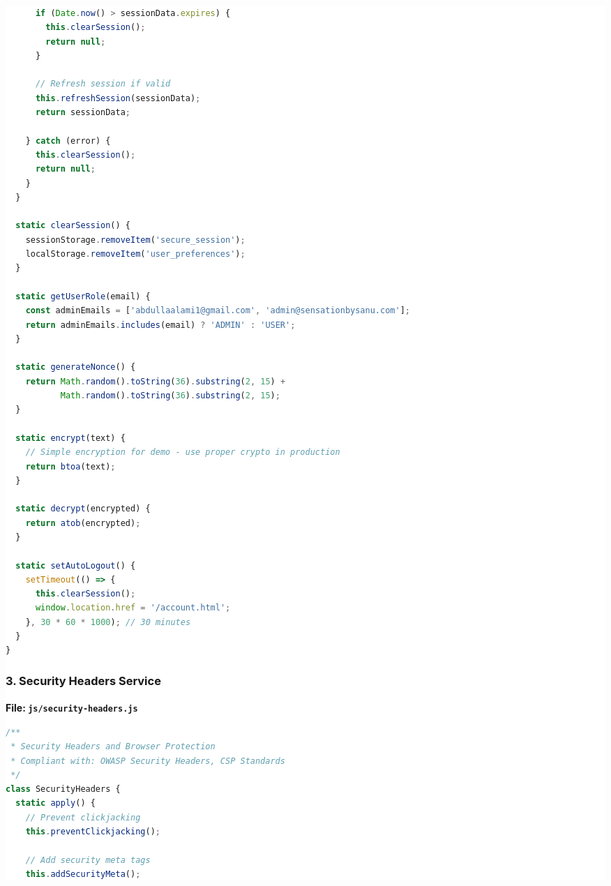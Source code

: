 ```javascript
      if (Date.now() > sessionData.expires) {
        this.clearSession();
        return null;
      }
      
      // Refresh session if valid
      this.refreshSession(sessionData);
      return sessionData;
      
    } catch (error) {
      this.clearSession();
      return null;
    }
  }
  
  static clearSession() {
    sessionStorage.removeItem('secure_session');
    localStorage.removeItem('user_preferences');
  }
  
  static getUserRole(email) {
    const adminEmails = ['abdullaalami1@gmail.com', 'admin@sensationbysanu.com'];
    return adminEmails.includes(email) ? 'ADMIN' : 'USER';
  }
  
  static generateNonce() {
    return Math.random().toString(36).substring(2, 15) + 
           Math.random().toString(36).substring(2, 15);
  }
  
  static encrypt(text) {
    // Simple encryption for demo - use proper crypto in production
    return btoa(text);
  }
  
  static decrypt(encrypted) {
    return atob(encrypted);
  }
  
  static setAutoLogout() {
    setTimeout(() => {
      this.clearSession();
      window.location.href = '/account.html';
    }, 30 * 60 * 1000); // 30 minutes
  }
}
```

### **3. Security Headers Service**

**File: `js/security-headers.js`**
```javascript
/**
 * Security Headers and Browser Protection
 * Compliant with: OWASP Security Headers, CSP Standards
 */
class SecurityHeaders {
  static apply() {
    // Prevent clickjacking
    this.preventClickjacking();
    
    // Add security meta tags
    this.addSecurityMeta();
```